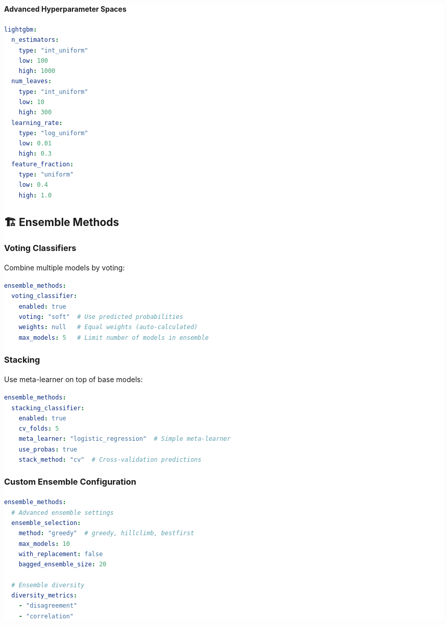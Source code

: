 #### Advanced Hyperparameter Spaces
```yaml
lightgbm:
  n_estimators:
    type: "int_uniform"
    low: 100
    high: 1000
  num_leaves:
    type: "int_uniform"
    low: 10
    high: 300
  learning_rate:
    type: "log_uniform"
    low: 0.01
    high: 0.3
  feature_fraction:
    type: "uniform"
    low: 0.4
    high: 1.0
```

## 🏗️ Ensemble Methods

### Voting Classifiers

Combine multiple models by voting:

```yaml
ensemble_methods:
  voting_classifier:
    enabled: true
    voting: "soft"  # Use predicted probabilities
    weights: null   # Equal weights (auto-calculated)
    max_models: 5   # Limit number of models in ensemble
```

### Stacking

Use meta-learner on top of base models:

```yaml
ensemble_methods:
  stacking_classifier:
    enabled: true
    cv_folds: 5
    meta_learner: "logistic_regression"  # Simple meta-learner
    use_probas: true
    stack_method: "cv"  # Cross-validation predictions
```

### Custom Ensemble Configuration

```yaml
ensemble_methods:
  # Advanced ensemble settings
  ensemble_selection:
    method: "greedy"  # greedy, hillclimb, bestfirst
    max_models: 10
    with_replacement: false
    bagged_ensemble_size: 20
    
  # Ensemble diversity
  diversity_metrics:
    - "disagreement"
    - "correlation"
```
